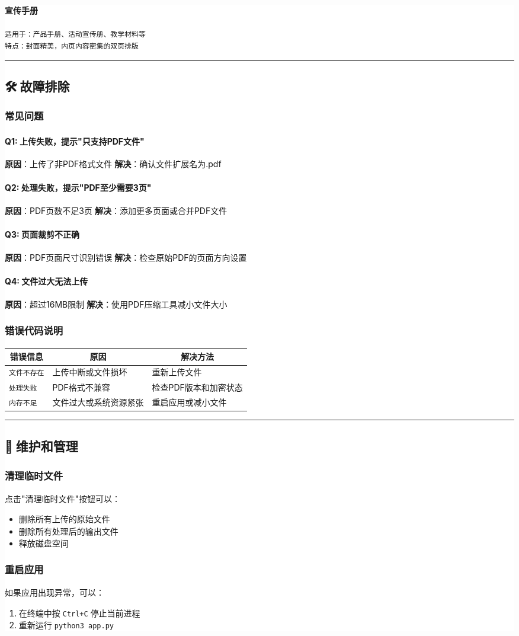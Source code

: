 #### 宣传手册
```
适用于：产品手册、活动宣传册、教学材料等
特点：封面精美，内页内容密集的双页排版
```

---

## 🛠️ 故障排除

### 常见问题

#### Q1: 上传失败，提示"只支持PDF文件"
**原因**：上传了非PDF格式文件
**解决**：确认文件扩展名为.pdf

#### Q2: 处理失败，提示"PDF至少需要3页"
**原因**：PDF页数不足3页
**解决**：添加更多页面或合并PDF文件

#### Q3: 页面裁剪不正确
**原因**：PDF页面尺寸识别错误
**解决**：检查原始PDF的页面方向设置

#### Q4: 文件过大无法上传
**原因**：超过16MB限制
**解决**：使用PDF压缩工具减小文件大小

### 错误代码说明

| 错误信息 | 原因 | 解决方法 |
|---------|------|----------|
| `文件不存在` | 上传中断或文件损坏 | 重新上传文件 |
| `处理失败` | PDF格式不兼容 | 检查PDF版本和加密状态 |
| `内存不足` | 文件过大或系统资源紧张 | 重启应用或减小文件 |

---

## 🔄 维护和管理

### 清理临时文件
点击"清理临时文件"按钮可以：
- 删除所有上传的原始文件
- 删除所有处理后的输出文件
- 释放磁盘空间

### 重启应用
如果应用出现异常，可以：
1. 在终端中按 `Ctrl+C` 停止当前进程
2. 重新运行 `python3 app.py`
